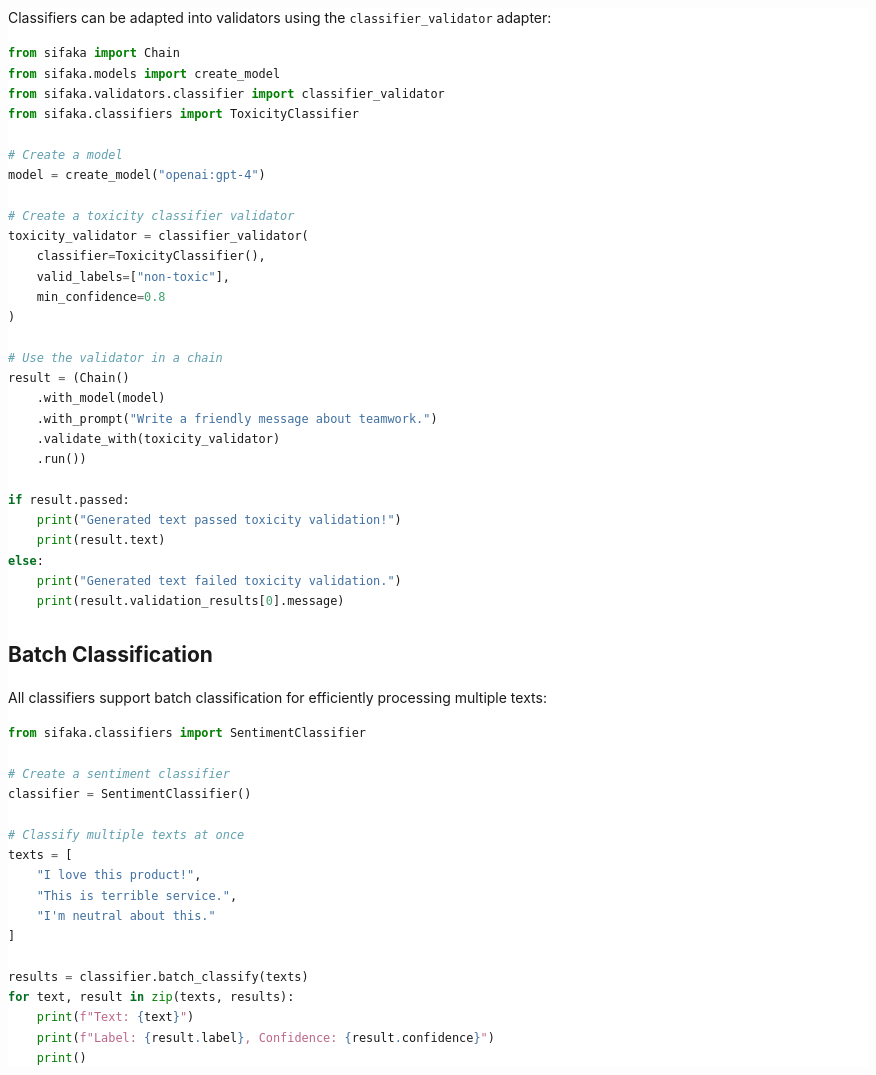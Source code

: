 Classifiers can be adapted into validators using the `classifier_validator` adapter:

```python
from sifaka import Chain
from sifaka.models import create_model
from sifaka.validators.classifier import classifier_validator
from sifaka.classifiers import ToxicityClassifier

# Create a model
model = create_model("openai:gpt-4")

# Create a toxicity classifier validator
toxicity_validator = classifier_validator(
    classifier=ToxicityClassifier(),
    valid_labels=["non-toxic"],
    min_confidence=0.8
)

# Use the validator in a chain
result = (Chain()
    .with_model(model)
    .with_prompt("Write a friendly message about teamwork.")
    .validate_with(toxicity_validator)
    .run())

if result.passed:
    print("Generated text passed toxicity validation!")
    print(result.text)
else:
    print("Generated text failed toxicity validation.")
    print(result.validation_results[0].message)
```

## Batch Classification

All classifiers support batch classification for efficiently processing multiple texts:

```python
from sifaka.classifiers import SentimentClassifier

# Create a sentiment classifier
classifier = SentimentClassifier()

# Classify multiple texts at once
texts = [
    "I love this product!",
    "This is terrible service.",
    "I'm neutral about this."
]

results = classifier.batch_classify(texts)
for text, result in zip(texts, results):
    print(f"Text: {text}")
    print(f"Label: {result.label}, Confidence: {result.confidence}")
    print()
```

